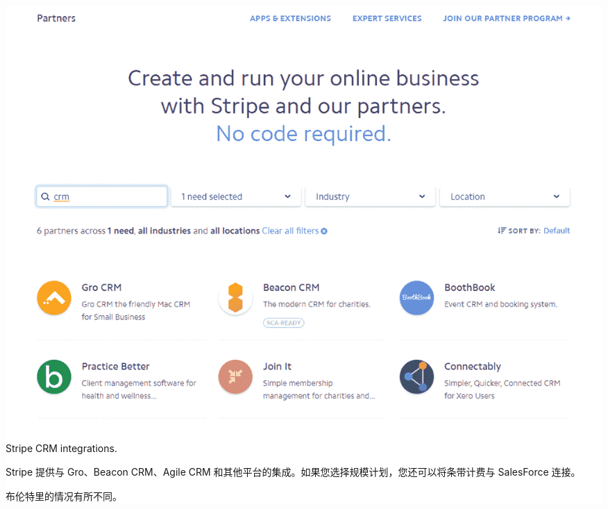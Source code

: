 ![Stripe CRM integrations.](img/b9912298097a4e3e294a3801629fb8d1.png)

Stripe CRM integrations.



Stripe 提供与 Gro、Beacon CRM、Agile CRM 和其他平台的集成。如果您选择规模计划，您还可以将条带计费与 SalesForce 连接。

布伦特里的情况有所不同。
